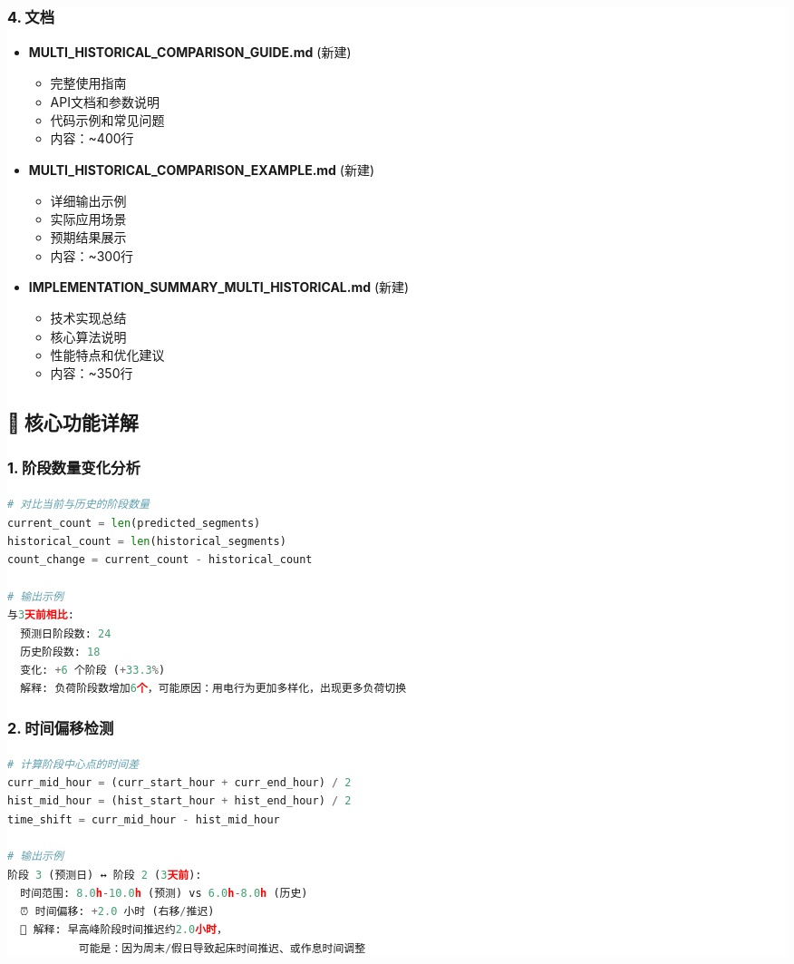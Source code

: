 ### 4. 文档
- **MULTI_HISTORICAL_COMPARISON_GUIDE.md** (新建)
  - 完整使用指南
  - API文档和参数说明
  - 代码示例和常见问题
  - 内容：~400行

- **MULTI_HISTORICAL_COMPARISON_EXAMPLE.md** (新建)
  - 详细输出示例
  - 实际应用场景
  - 预期结果展示
  - 内容：~300行

- **IMPLEMENTATION_SUMMARY_MULTI_HISTORICAL.md** (新建)
  - 技术实现总结
  - 核心算法说明
  - 性能特点和优化建议
  - 内容：~350行

## 🔑 核心功能详解

### 1. 阶段数量变化分析

```python
# 对比当前与历史的阶段数量
current_count = len(predicted_segments)
historical_count = len(historical_segments)
count_change = current_count - historical_count

# 输出示例
与3天前相比:
  预测日阶段数: 24
  历史阶段数: 18
  变化: +6 个阶段 (+33.3%)
  解释: 负荷阶段数增加6个，可能原因：用电行为更加多样化，出现更多负荷切换
```

### 2. 时间偏移检测

```python
# 计算阶段中心点的时间差
curr_mid_hour = (curr_start_hour + curr_end_hour) / 2
hist_mid_hour = (hist_start_hour + hist_end_hour) / 2
time_shift = curr_mid_hour - hist_mid_hour

# 输出示例
阶段 3 (预测日) ↔ 阶段 2 (3天前):
  时间范围: 8.0h-10.0h (预测) vs 6.0h-8.0h (历史)
  ⏰ 时间偏移: +2.0 小时 (右移/推迟)
  📝 解释: 早高峰阶段时间推迟约2.0小时，
           可能是：因为周末/假日导致起床时间推迟、或作息时间调整
```
